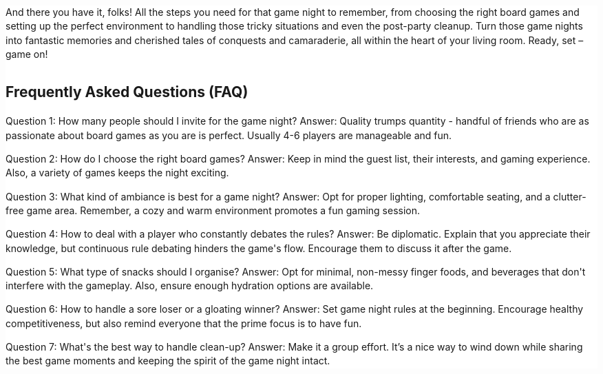 And there you have it, folks! All the steps you need for that game night to remember, from choosing the right board games and setting up the perfect environment to handling those tricky situations and even the post-party cleanup. Turn those game nights into fantastic memories and cherished tales of conquests and camaraderie, all within the heart of your living room. Ready, set – game on!
## Frequently Asked Questions (FAQ)

Question 1: How many people should I invite for the game night?
Answer: Quality trumps quantity - handful of friends who are as passionate about board games as you are is perfect. Usually 4-6 players are manageable and fun.

Question 2: How do I choose the right board games?
Answer: Keep in mind the guest list, their interests, and gaming experience. Also, a variety of games keeps the night exciting.

Question 3: What kind of ambiance is best for a game night?
Answer: Opt for proper lighting, comfortable seating, and a clutter-free game area. Remember, a cozy and warm environment promotes a fun gaming session.

Question 4: How to deal with a player who constantly debates the rules?
Answer:  Be diplomatic. Explain that you appreciate their knowledge, but continuous rule debating hinders the game's flow. Encourage them to discuss it after the game.

Question 5: What type of snacks should I organise?
Answer: Opt for minimal, non-messy finger foods, and beverages that don't interfere with the gameplay. Also, ensure enough hydration options are available.

Question 6: How to handle a sore loser or a gloating winner? 
Answer: Set game night rules at the beginning. Encourage healthy competitiveness, but also remind everyone that the prime focus is to have fun.

Question 7: What's the best way to handle clean-up?
Answer: Make it a group effort. It’s a nice way to wind down while sharing the best game moments and keeping the spirit of the game night intact.
